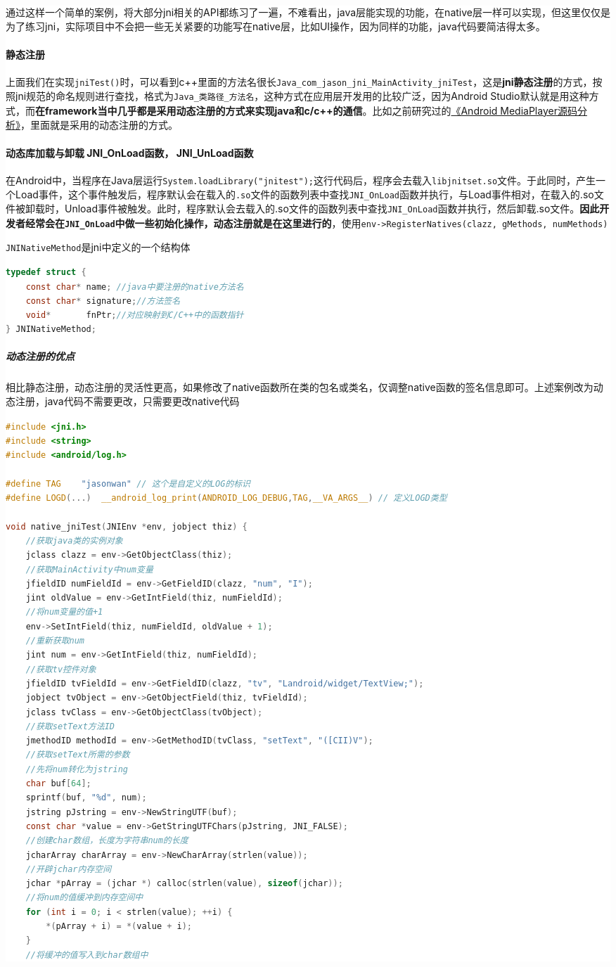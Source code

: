 通过这样一个简单的案例，将大部分jni相关的API都练习了一遍，不难看出，java层能实现的功能，在native层一样可以实现，但这里仅仅是为了练习jni，实际项目中不会把一些无关紧要的功能写在native层，比如UI操作，因为同样的功能，java代码要简洁得太多。
#### 静态注册
上面我们在实现`jniTest()`时，可以看到c++里面的方法名很长`Java_com_jason_jni_MainActivity_jniTest`，这是**jni静态注册**的方式，按照jni规范的命名规则进行查找，格式为`Java_类路径_方法名`，这种方式在应用层开发用的比较广泛，因为Android Studio默认就是用这种方式，而**在framework当中几乎都是采用动态注册的方式来实现java和c/c++的通信**。比如之前研究过的[《Android MediaPlayer源码分析》](https://juejin.cn/post/7166215760321183781 "https://juejin.cn/post/7166215760321183781")，里面就是采用的动态注册的方式。

#### 动态库加载与卸载 JNI_OnLoad函数， JNI_UnLoad函数
在Android中，当程序在Java层运行`System.loadLibrary("jnitest");`这行代码后，程序会去载入`libjnitset.so`文件。于此同时，产生一个Load事件，这个事件触发后，程序默认会在载入的`.so`文件的函数列表中查找`JNI_OnLoad`函数并执行，与Load事件相对，在载入的.so文件被卸载时，Unload事件被触发。此时，程序默认会去载入的.so文件的函数列表中查找`JNI_OnLoad`函数并执行，然后卸载.so文件。**因此开发者经常会在`JNI_OnLoad`中做一些初始化操作，动态注册就是在这里进行的**，使用`env->RegisterNatives(clazz, gMethods, numMethods)`

`JNINativeMethod`是jni中定义的一个结构体
```c
typedef struct {
    const char* name; //java中要注册的native方法名
    const char* signature;//方法签名
    void*       fnPtr;//对应映射到C/C++中的函数指针
} JNINativeMethod;
```

##### 动态注册的优点
相比静态注册，动态注册的灵活性更高，如果修改了native函数所在类的包名或类名，仅调整native函数的签名信息即可。上述案例改为动态注册，java代码不需要更改，只需要更改native代码

```c
#include <jni.h>
#include <string>
#include <android/log.h>

#define TAG    "jasonwan" // 这个是自定义的LOG的标识
#define LOGD(...)  __android_log_print(ANDROID_LOG_DEBUG,TAG,__VA_ARGS__) // 定义LOGD类型

void native_jniTest(JNIEnv *env, jobject thiz) {
    //获取java类的实例对象
    jclass clazz = env->GetObjectClass(thiz);
    //获取MainActivity中num变量
    jfieldID numFieldId = env->GetFieldID(clazz, "num", "I");
    jint oldValue = env->GetIntField(thiz, numFieldId);
    //将num变量的值+1
    env->SetIntField(thiz, numFieldId, oldValue + 1);
    //重新获取num
    jint num = env->GetIntField(thiz, numFieldId);
    //获取tv控件对象
    jfieldID tvFieldId = env->GetFieldID(clazz, "tv", "Landroid/widget/TextView;");
    jobject tvObject = env->GetObjectField(thiz, tvFieldId);
    jclass tvClass = env->GetObjectClass(tvObject);
    //获取setText方法ID
    jmethodID methodId = env->GetMethodID(tvClass, "setText", "([CII)V");
    //获取setText所需的参数
    //先将num转化为jstring
    char buf[64];
    sprintf(buf, "%d", num);
    jstring pJstring = env->NewStringUTF(buf);
    const char *value = env->GetStringUTFChars(pJstring, JNI_FALSE);
    //创建char数组，长度为字符串num的长度
    jcharArray charArray = env->NewCharArray(strlen(value));
    //开辟jchar内存空间
    jchar *pArray = (jchar *) calloc(strlen(value), sizeof(jchar));
    //将num的值缓冲到内存空间中
    for (int i = 0; i < strlen(value); ++i) {
        *(pArray + i) = *(value + i);
    }
    //将缓冲的值写入到char数组中
```